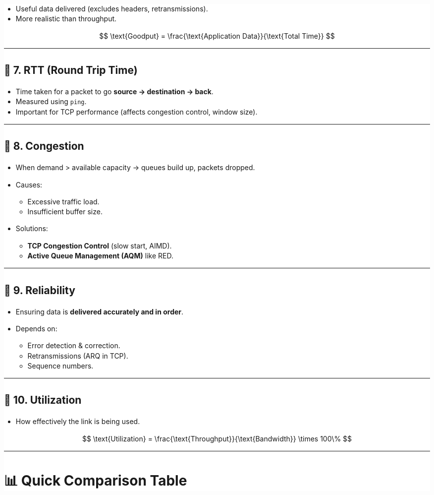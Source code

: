 * Useful data delivered (excludes headers, retransmissions).
* More realistic than throughput.

$$
\text{Goodput} = \frac{\text{Application Data}}{\text{Total Time}}
$$

---

## 🔹 7. **RTT (Round Trip Time)**

* Time taken for a packet to go **source → destination → back**.
* Measured using `ping`.
* Important for TCP performance (affects congestion control, window size).

---

## 🔹 8. **Congestion**

* When demand > available capacity → queues build up, packets dropped.
* Causes:

  * Excessive traffic load.
  * Insufficient buffer size.
* Solutions:

  * **TCP Congestion Control** (slow start, AIMD).
  * **Active Queue Management (AQM)** like RED.

---

## 🔹 9. **Reliability**

* Ensuring data is **delivered accurately and in order**.
* Depends on:

  * Error detection & correction.
  * Retransmissions (ARQ in TCP).
  * Sequence numbers.

---

## 🔹 10. **Utilization**

* How effectively the link is being used.

$$
\text{Utilization} = \frac{\text{Throughput}}{\text{Bandwidth}} \times 100\%
$$

---

# 📊 Quick Comparison Table
